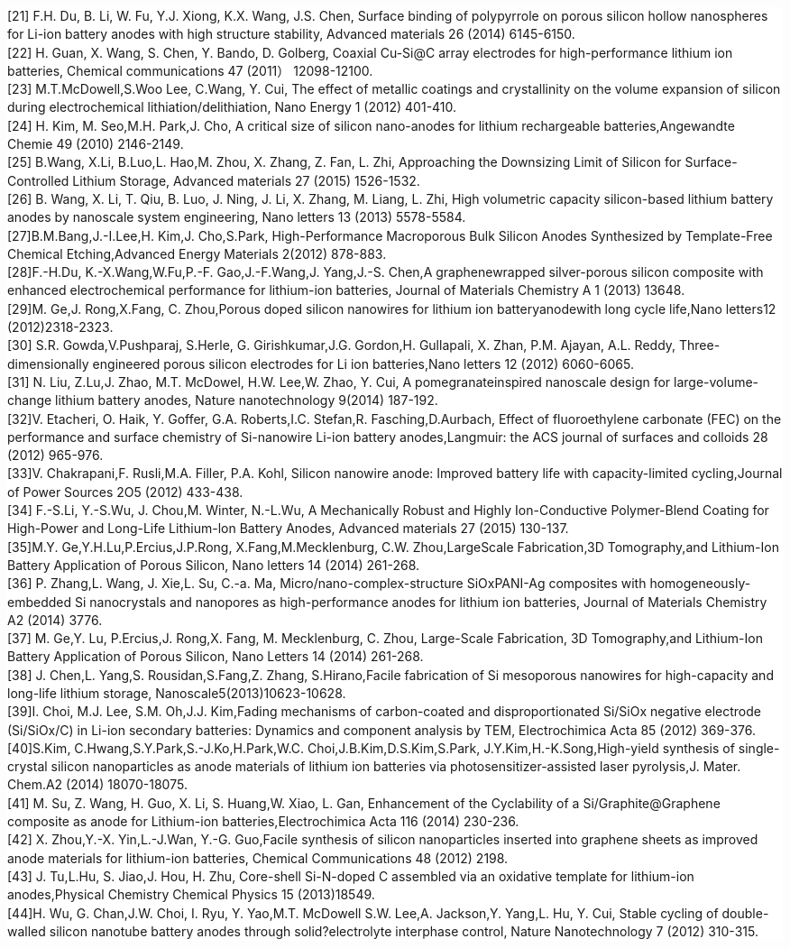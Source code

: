 [21] F.H. Du, B. Li, W. Fu, Y.J. Xiong, K.X. Wang, J.S. Chen, Surface binding of polypyrrole on porous silicon hollow nanospheres for Li-ion battery anodes with high structure stability, Advanced materials 26 (2014) 6145-6150.   
[22] H. Guan, X. Wang, S. Chen, Y. Bando, D. Golberg, Coaxial Cu-Si@C array electrodes for high-performance lithium ion batteries, Chemical communications 47 (2011） 12098-12100.   
[23] M.T.McDowell,S.Woo Lee, C.Wang, Y. Cui, The effect of metallic coatings and crystallinity on the volume expansion of silicon during electrochemical lithiation/delithiation, Nano Energy 1 (2012) 401-410.   
[24] H. Kim, M. Seo,M.H. Park,J. Cho, A critical size of silicon nano-anodes for lithium rechargeable batteries,Angewandte Chemie 49 (2010) 2146-2149.   
[25] B.Wang, X.Li, B.Luo,L. Hao,M. Zhou, X. Zhang, Z. Fan, L. Zhi, Approaching the Downsizing Limit of Silicon for Surface-Controlled Lithium Storage, Advanced materials 27 (2015) 1526-1532.   
[26] B. Wang, X. Li, T. Qiu, B. Luo, J. Ning, J. Li, X. Zhang, M. Liang, L. Zhi, High volumetric capacity silicon-based lithium battery anodes by nanoscale system engineering, Nano letters 13 (2013) 5578-5584.   
[27]B.M.Bang,J.-I.Lee,H. Kim,J. Cho,S.Park, High-Performance Macroporous Bulk Silicon Anodes Synthesized by Template-Free Chemical Etching,Advanced Energy Materials 2(2012) 878-883.   
[28]F.-H.Du, K.-X.Wang,W.Fu,P.-F. Gao,J.-F.Wang,J. Yang,J.-S. Chen,A graphenewrapped silver-porous silicon composite with enhanced electrochemical performance for lithium-ion batteries, Journal of Materials Chemistry A 1 (2013) 13648.   
[29]M. Ge,J. Rong,X.Fang, C. Zhou,Porous doped silicon nanowires for lithium ion batteryanodewith long cycle life,Nano letters12 (2012)2318-2323.   
[30] S.R. Gowda,V.Pushparaj, S.Herle, G. Girishkumar,J.G. Gordon,H. Gullapali, X. Zhan, P.M. Ajayan, A.L. Reddy, Three-dimensionally engineered porous silicon electrodes for Li ion batteries,Nano letters 12 (2012) 6060-6065.   
[31] N. Liu, Z.Lu,J. Zhao, M.T. McDowel, H.W. Lee,W. Zhao, Y. Cui, A pomegranateinspired nanoscale design for large-volume-change lithium battery anodes, Nature nanotechnology 9(2014) 187-192.   
[32]V. Etacheri, O. Haik, Y. Goffer, G.A. Roberts,I.C. Stefan,R. Fasching,D.Aurbach, Effect of fluoroethylene carbonate (FEC) on the performance and surface chemistry of Si-nanowire Li-ion battery anodes,Langmuir: the ACS journal of surfaces and colloids 28 (2012) 965-976.   
[33]V. Chakrapani,F. Rusli,M.A. Filler, P.A. Kohl, Silicon nanowire anode: Improved battery life with capacity-limited cycling,Journal of Power Sources 2O5 (2012) 433-438.   
[34] F.-S.Li, Y.-S.Wu, J. Chou,M. Winter, N.-L.Wu, A Mechanically Robust and Highly Ion-Conductive Polymer-Blend Coating for High-Power and Long-Life Lithium-lon Battery Anodes, Advanced materials 27 (2015) 130-137.   
[35]M.Y. Ge,Y.H.Lu,P.Ercius,J.P.Rong, X.Fang,M.Mecklenburg, C.W. Zhou,LargeScale Fabrication,3D Tomography,and Lithium-Ion Battery Application of Porous Silicon, Nano letters 14 (2014) 261-268.   
[36] P. Zhang,L. Wang, J. Xie,L. Su, C.-a. Ma, Micro/nano-complex-structure SiOxPANI-Ag composites with homogeneously-embedded Si nanocrystals and nanopores as high-performance anodes for lithium ion batteries, Journal of Materials Chemistry A2 (2014) 3776.   
[37] M. Ge,Y. Lu, P.Ercius,J. Rong,X. Fang, M. Mecklenburg, C. Zhou, Large-Scale Fabrication, 3D Tomography,and Lithium-Ion Battery Application of Porous Silicon, Nano Letters 14 (2014) 261-268.   
[38] J. Chen,L. Yang,S. Rousidan,S.Fang,Z. Zhang, S.Hirano,Facile fabrication of Si mesoporous nanowires for high-capacity and long-life lithium storage, Nanoscale5(2013)10623-10628.   
[39]I. Choi, M.J. Lee, S.M. Oh,J.J. Kim,Fading mechanisms of carbon-coated and disproportionated Si/SiOx negative electrode $( { \mathrm { S i } } / { \mathrm { S i O x } } / { \mathrm { C } } )$ in Li-ion secondary batteries: Dynamics and component analysis by TEM, Electrochimica Acta 85 (2012) 369-376.   
[40]S.Kim, C.Hwang,S.Y.Park,S.-J.Ko,H.Park,W.C. Choi,J.B.Kim,D.S.Kim,S.Park, J.Y.Kim,H.-K.Song,High-yield synthesis of single-crystal silicon nanoparticles as anode materials of lithium ion batteries via photosensitizer-assisted laser pyrolysis,J. Mater. Chem.A2 (2014) 18070-18075.   
[41] M. Su, Z. Wang, H. Guo, X. Li, S. Huang,W. Xiao, L. Gan, Enhancement of the Cyclability of a Si/Graphite@Graphene composite as anode for Lithium-ion batteries,Electrochimica Acta 116 (2014) 230-236.   
[42] X. Zhou,Y.-X. Yin,L.-J.Wan, Y.-G. Guo,Facile synthesis of silicon nanoparticles inserted into graphene sheets as improved anode materials for lithium-ion batteries, Chemical Communications 48 (2012) 2198.   
[43] J. Tu,L.Hu, S. Jiao,J. Hou, H. Zhu, Core-shell Si-N-doped C assembled via an oxidative template for lithium-ion anodes,Physical Chemistry Chemical Physics 15 (2013)18549.   
[44]H. Wu, G. Chan,J.W. Choi, I. Ryu, Y. Yao,M.T. McDowell S.W. Lee,A. Jackson,Y. Yang,L. Hu, Y. Cui, Stable cycling of double-walled silicon nanotube battery anodes through solid?electrolyte interphase control, Nature Nanotechnology 7 (2012) 310-315.   